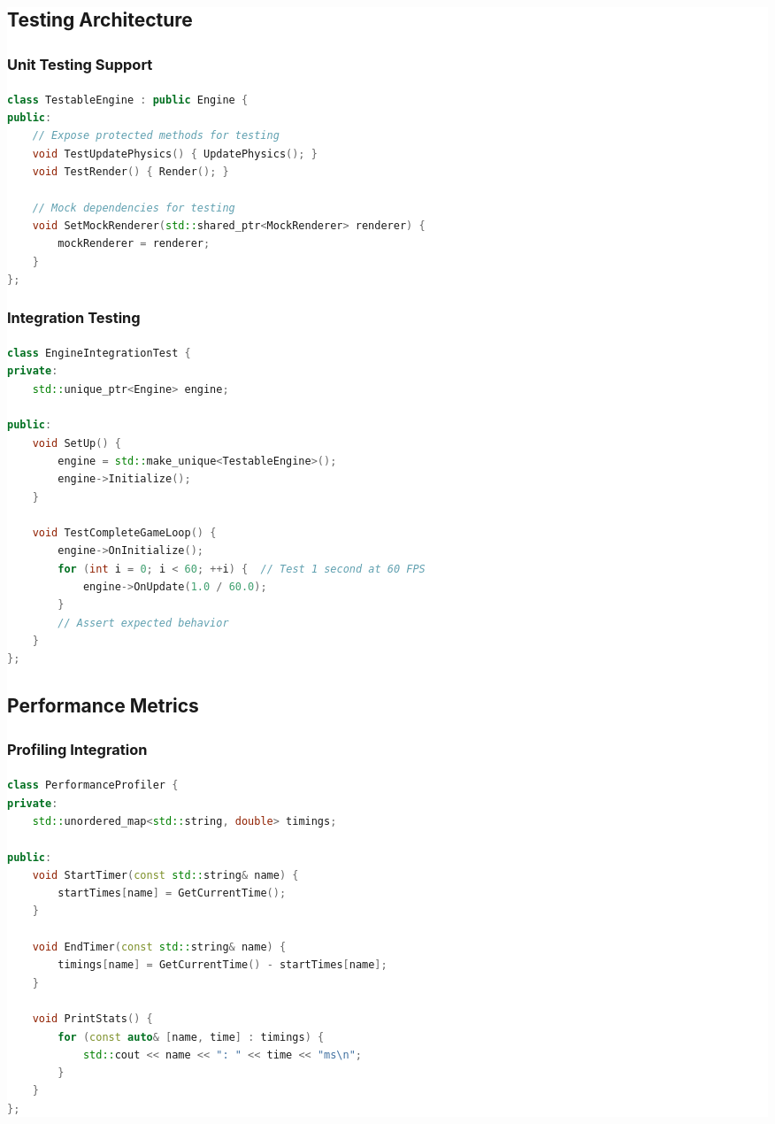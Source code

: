 ## Testing Architecture

### Unit Testing Support
```cpp
class TestableEngine : public Engine {
public:
    // Expose protected methods for testing
    void TestUpdatePhysics() { UpdatePhysics(); }
    void TestRender() { Render(); }
    
    // Mock dependencies for testing
    void SetMockRenderer(std::shared_ptr<MockRenderer> renderer) {
        mockRenderer = renderer;
    }
};
```

### Integration Testing
```cpp
class EngineIntegrationTest {
private:
    std::unique_ptr<Engine> engine;
    
public:
    void SetUp() {
        engine = std::make_unique<TestableEngine>();
        engine->Initialize();
    }
    
    void TestCompleteGameLoop() {
        engine->OnInitialize();
        for (int i = 0; i < 60; ++i) {  // Test 1 second at 60 FPS
            engine->OnUpdate(1.0 / 60.0);
        }
        // Assert expected behavior
    }
};
```

## Performance Metrics

### Profiling Integration
```cpp
class PerformanceProfiler {
private:
    std::unordered_map<std::string, double> timings;
    
public:
    void StartTimer(const std::string& name) {
        startTimes[name] = GetCurrentTime();
    }
    
    void EndTimer(const std::string& name) {
        timings[name] = GetCurrentTime() - startTimes[name];
    }
    
    void PrintStats() {
        for (const auto& [name, time] : timings) {
            std::cout << name << ": " << time << "ms\n";
        }
    }
};
```